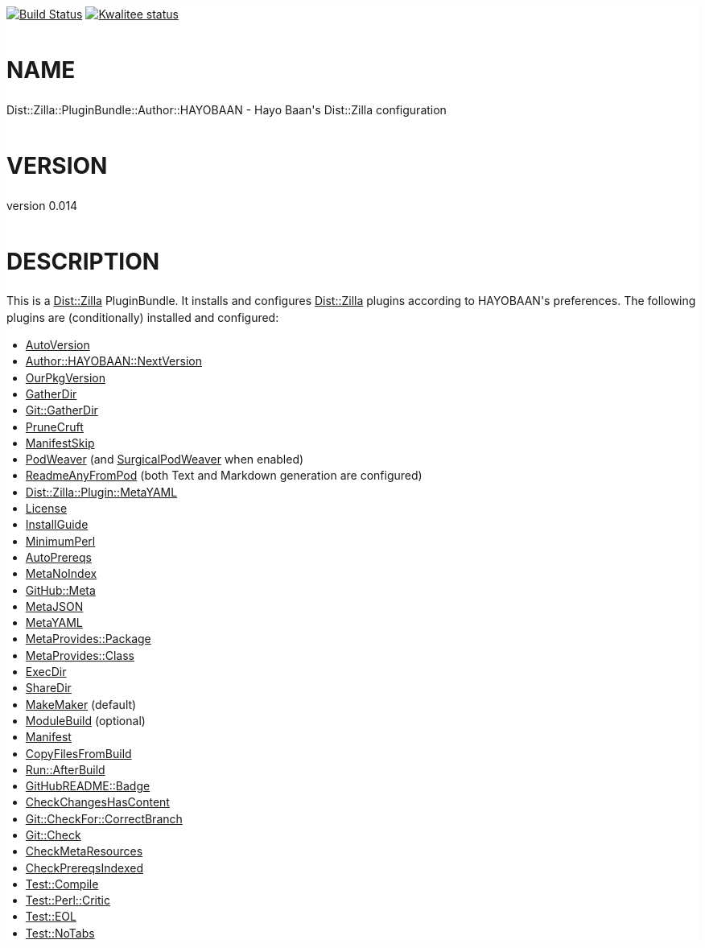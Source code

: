 [![Build Status](https://travis-ci.org/HayoBaan/Dist-Zilla-PluginBundle-Author-HAYOBAAN.svg?branch=master)](https://travis-ci.org/HayoBaan/Dist-Zilla-PluginBundle-Author-HAYOBAAN)
[![Kwalitee status](http://cpants.cpanauthors.org/dist/Dist-Zilla-PluginBundle-Author-HAYOBAAN.png)](http://cpants.charsbar.org/dist/overview/Dist-Zilla-PluginBundle-Author-HAYOBAAN)

# NAME

Dist::Zilla::PluginBundle::Author::HAYOBAAN - Hayo Baan's Dist::Zilla configuration

# VERSION

version 0.014

# DESCRIPTION

This is a [Dist::Zilla](https://metacpan.org/pod/Dist::Zilla) PluginBundle. It installs and configures
[Dist::Zilla](https://metacpan.org/pod/Dist::Zilla) plugins according to HAYOBAAN's preferences. The
following plugins are (conditionally) installed and configured:

- [AutoVersion](https://metacpan.org/pod/Dist::Zilla::Plugin::AutoVersion)
- [Author::HAYOBAAN::NextVersion](https://metacpan.org/pod/Dist::Zilla::Plugin::Author::HAYOBAAN::NextVersion)
- [OurPkgVersion](https://metacpan.org/pod/Dist::Zilla::Plugin::OurPkgVersion)
- [GatherDir](https://metacpan.org/pod/Dist::Zilla::Plugin::GatherDir)
- [Git::GatherDir](https://metacpan.org/pod/Dist::Zilla::Plugin::Git::GatherDir)
- [PruneCruft](https://metacpan.org/pod/Dist::Zilla::Plugin::PruneCruft)
- [ManifestSkip](https://metacpan.org/pod/Dist::Zilla::Plugin::ManifestSkip)
- [PodWeaver](https://metacpan.org/pod/Dist::Zilla::Plugin::PodWeaver) (and [SurgicalPodWeaver](https://metacpan.org/pod/Dist::Zilla::Plugin::SurgicalPodWeaver) when enabled)
- [ReadmeAnyFromPod](https://metacpan.org/pod/Dist::Zilla::Plugin::ReadmeAnyFromPod) (both Text and Markdown generation are configured)
- [Dist::Zilla::Plugin::MetaYAML](https://metacpan.org/pod/Dist::Zilla::Plugin::MetaYAML)
- [License](https://metacpan.org/pod/Dist::Zilla::Plugin::License)
- [InstallGuide](https://metacpan.org/pod/Dist::Zilla::Plugin::InstallGuide)
- [MinimumPerl](https://metacpan.org/pod/Dist::Zilla::Plugin::MinimumPerl)
- [AutoPrereqs](https://metacpan.org/pod/Dist::Zilla::Plugin::AutoPrereqs)
- [MetaNoIndex](https://metacpan.org/pod/Dist::Zilla::Plugin::MetaNoIndex)
- [GitHub::Meta](https://metacpan.org/pod/Dist::Zilla::Plugin::GitHub::Meta)
- [MetaJSON](https://metacpan.org/pod/Dist::Zilla::Plugin::MetaJSON)
- [MetaYAML](https://metacpan.org/pod/Dist::Zilla::Plugin::MetaYAML)
- [MetaProvides::Package](https://metacpan.org/pod/Dist::Zilla::Plugin::MetaProvides::Package)
- [MetaProvides::Class](https://metacpan.org/pod/Dist::Zilla::Plugin::MetaProvides::Class)
- [ExecDir](https://metacpan.org/pod/Dist::Zilla::Plugin::ExecDir)
- [ShareDir](https://metacpan.org/pod/Dist::Zilla::Plugin::ShareDir)
- [MakeMaker](https://metacpan.org/pod/Dist::Zilla::Plugin::MakeMaker) (default)
- [ModuleBuild](https://metacpan.org/pod/Dist::Zilla::Plugin::ModuleBuild) (optional)
- [Manifest](https://metacpan.org/pod/Dist::Zilla::Plugin::Manifest)
- [CopyFilesFromBuild](https://metacpan.org/pod/Dist::Zilla::Plugin::CopyFilesFromBuild)
- [Run::AfterBuild](https://metacpan.org/pod/Dist::Zilla::Plugin::Run::AfterBuild)
- [GitHubREADME::Badge](https://metacpan.org/pod/Dist::Zilla::Plugin::GitHubREADME::Badge)
- [CheckChangesHasContent](https://metacpan.org/pod/Dist::Zilla::Plugin::CheckChangesHasContent)
- [Git::CheckFor::CorrectBranch](https://metacpan.org/pod/Dist::Zilla::Plugin::Git::CheckFor::CorrectBranch)
- [Git::Check](https://metacpan.org/pod/Dist::Zilla::Plugin::Git::Check)
- [CheckMetaResources](https://metacpan.org/pod/Dist::Zilla::Plugin::CheckMetaResources)
- [CheckPrereqsIndexed](https://metacpan.org/pod/Dist::Zilla::Plugin::CheckPrereqsIndexed)
- [Test::Compile](https://metacpan.org/pod/Dist::Zilla::Plugin::Test::Compile)
- [Test::Perl::Critic](https://metacpan.org/pod/Dist::Zilla::Plugin::Test::Perl::Critic)
- [Test::EOL](https://metacpan.org/pod/Dist::Zilla::Plugin::Test::EOL)
- [Test::NoTabs](https://metacpan.org/pod/Dist::Zilla::Plugin::Test::NoTabs)